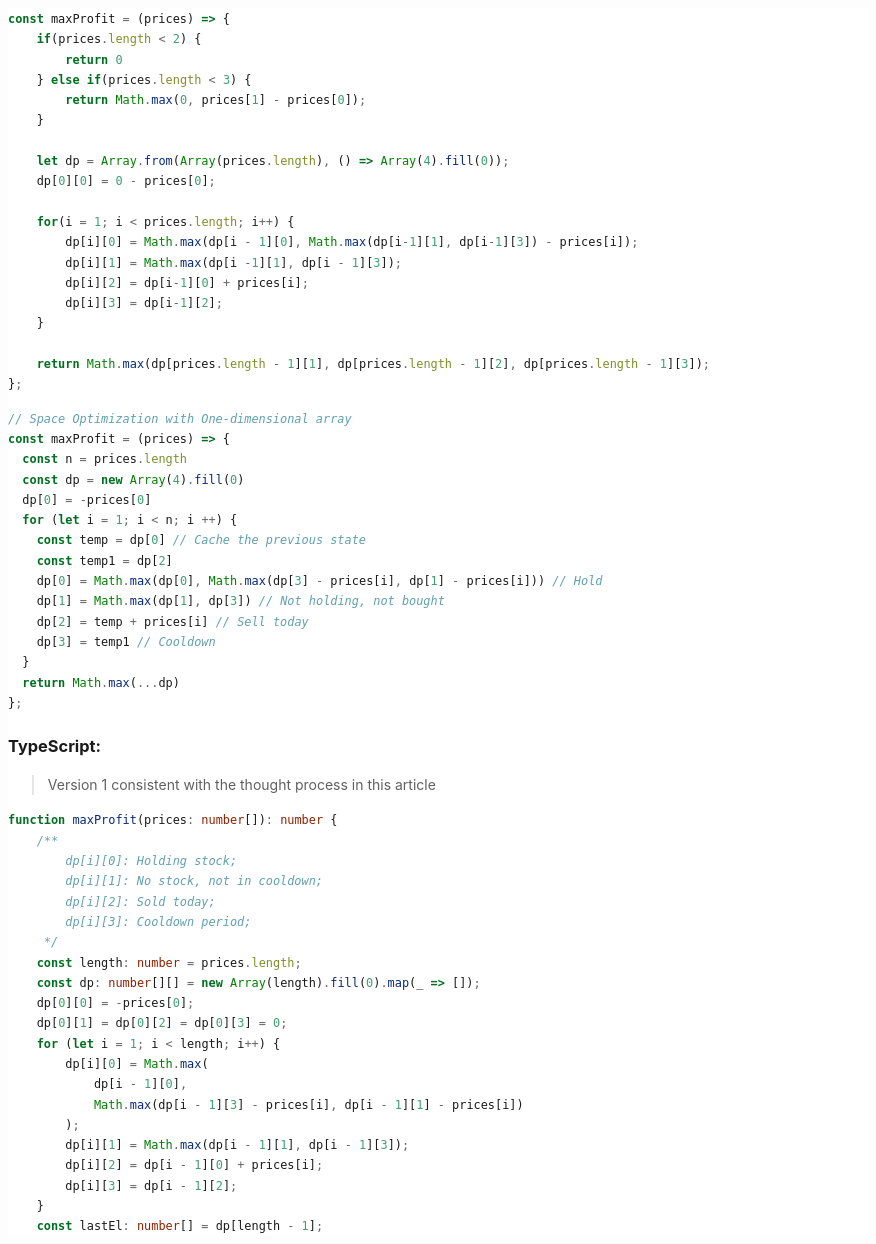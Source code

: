 ```javascript
const maxProfit = (prices) => {
    if(prices.length < 2) {
        return 0
    } else if(prices.length < 3) {
        return Math.max(0, prices[1] - prices[0]);
    }

    let dp = Array.from(Array(prices.length), () => Array(4).fill(0));
    dp[0][0] = 0 - prices[0];

    for(i = 1; i < prices.length; i++) {
        dp[i][0] = Math.max(dp[i - 1][0], Math.max(dp[i-1][1], dp[i-1][3]) - prices[i]);
        dp[i][1] = Math.max(dp[i -1][1], dp[i - 1][3]);
        dp[i][2] = dp[i-1][0] + prices[i];
        dp[i][3] = dp[i-1][2];
    }

    return Math.max(dp[prices.length - 1][1], dp[prices.length - 1][2], dp[prices.length - 1][3]);
};
```

```javascript
// Space Optimization with One-dimensional array
const maxProfit = (prices) => {
  const n = prices.length
  const dp = new Array(4).fill(0)
  dp[0] = -prices[0]
  for (let i = 1; i < n; i ++) {
    const temp = dp[0] // Cache the previous state
    const temp1 = dp[2]
    dp[0] = Math.max(dp[0], Math.max(dp[3] - prices[i], dp[1] - prices[i])) // Hold
    dp[1] = Math.max(dp[1], dp[3]) // Not holding, not bought
    dp[2] = temp + prices[i] // Sell today
    dp[3] = temp1 // Cooldown
  }
  return Math.max(...dp)
};
```

### TypeScript:

> Version 1 consistent with the thought process in this article

```typescript
function maxProfit(prices: number[]): number {
    /**
        dp[i][0]: Holding stock;
        dp[i][1]: No stock, not in cooldown;
        dp[i][2]: Sold today;
        dp[i][3]: Cooldown period;
     */
    const length: number = prices.length;
    const dp: number[][] = new Array(length).fill(0).map(_ => []);
    dp[0][0] = -prices[0];
    dp[0][1] = dp[0][2] = dp[0][3] = 0;
    for (let i = 1; i < length; i++) {
        dp[i][0] = Math.max(
            dp[i - 1][0],
            Math.max(dp[i - 1][3] - prices[i], dp[i - 1][1] - prices[i])
        );
        dp[i][1] = Math.max(dp[i - 1][1], dp[i - 1][3]);
        dp[i][2] = dp[i - 1][0] + prices[i];
        dp[i][3] = dp[i - 1][2];
    }
    const lastEl: number[] = dp[length - 1];
```